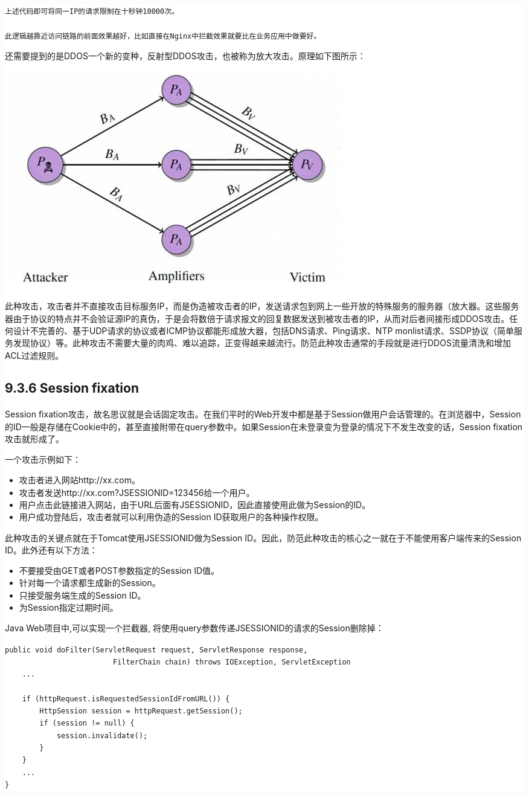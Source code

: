     上述代码即可将同一IP的请求限制在十秒钟10000次。
    
    此逻辑越靠近访问链路的前面效果越好，比如直接在Nginx中拦截效果就要比在业务应用中做要好。

还需要提到的是DDOS一个新的变种，反射型DDOS攻击，也被称为放大攻击。原理如下图所示：

![](media/reflect-ddos.png)

此种攻击，攻击者并不直接攻击目标服务IP，而是伪造被攻击者的IP，发送请求包到网上一些开放的特殊服务的服务器（放大器。这些服务器由于协议的特点并不会验证源IP的真伪，于是会将数倍于请求报文的回复数据发送到被攻击者的IP，从而对后者间接形成DDOS攻击。任何设计不完善的、基于UDP请求的协议或者ICMP协议都能形成放大器，包括DNS请求、Ping请求、NTP monlist请求、SSDP协议（简单服务发现协议）等。此种攻击不需要大量的肉鸡、难以追踪，正变得越来越流行。防范此种攻击通常的手段就是进行DDOS流量清洗和增加ACL过滤规则。

## 9.3.6 Session fixation

Session fixation攻击，故名思议就是会话固定攻击。在我们平时的Web开发中都是基于Session做用户会话管理的。在浏览器中，Session的ID一般是存储在Cookie中的，甚至直接附带在query参数中。如果Session在未登录变为登录的情况下不发生改变的话，Session fixation攻击就形成了。

一个攻击示例如下：

- 攻击者进入网站http://xx.com。
- 攻击者发送http://xx.com?JSESSIONID=123456给一个用户。
- 用户点击此链接进入网站，由于URL后面有JSESSIONID，因此直接使用此做为Session的ID。
- 用户成功登陆后，攻击者就可以利用伪造的Session ID获取用户的各种操作权限。

此种攻击的关键点就在于Tomcat使用JSESSIONID做为Session ID。因此，防范此种攻击的核心之一就在于不能使用客户端传来的Session ID。此外还有以下方法：

- 不要接受由GET或者POST参数指定的Session ID值。
- 针对每一个请求都生成新的Session。
- 只接受服务端生成的Session ID。
- 为Session指定过期时间。

Java Web项目中,可以实现一个拦截器, 将使用query参数传递JSESSIONID的请求的Session删除掉：

```
public void doFilter(ServletRequest request, ServletResponse response,
                         FilterChain chain) throws IOException, ServletException
    ...
    
    if (httpRequest.isRequestedSessionIdFromURL()) {
        HttpSession session = httpRequest.getSession();
        if (session != null) {
            session.invalidate();
        }
    }
    ...
}
```

